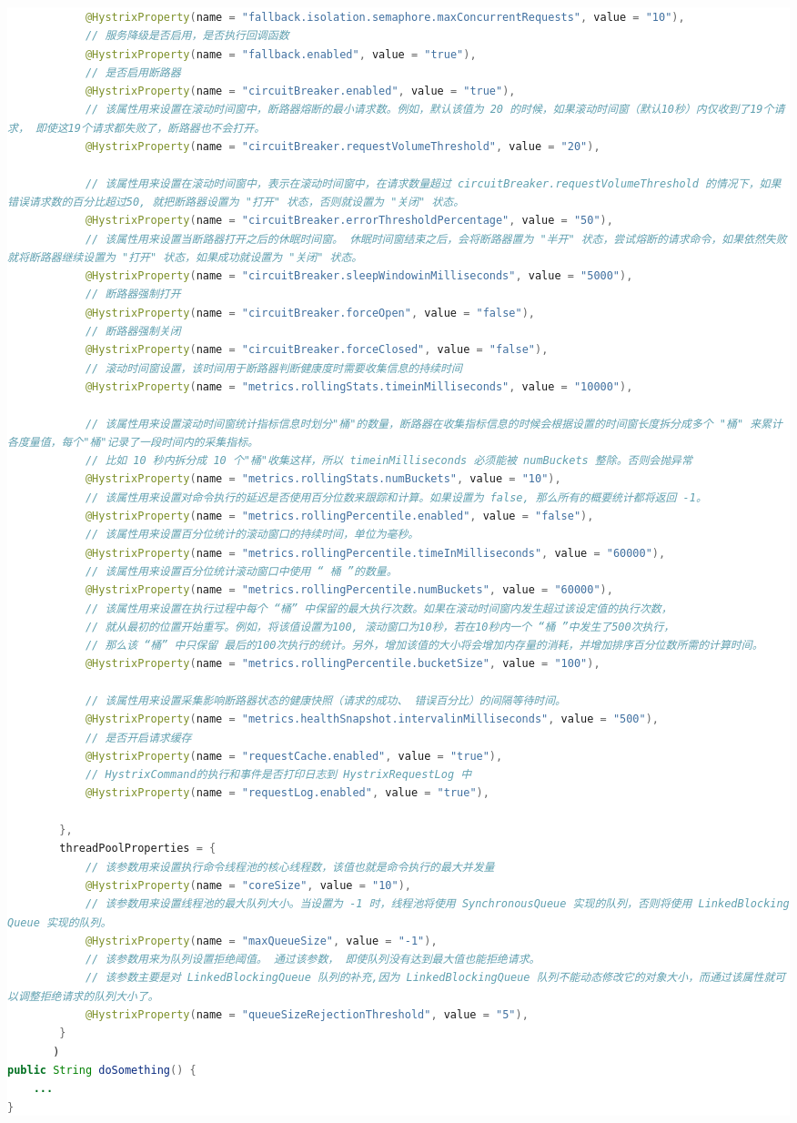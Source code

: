 ```java
            @HystrixProperty(name = "fallback.isolation.semaphore.maxConcurrentRequests", value = "10"),
            // 服务降级是否启用，是否执行回调函数
            @HystrixProperty(name = "fallback.enabled", value = "true"),
            // 是否启用断路器
            @HystrixProperty(name = "circuitBreaker.enabled", value = "true"),
            // 该属性用来设置在滚动时间窗中，断路器熔断的最小请求数。例如，默认该值为 20 的时候，如果滚动时间窗（默认10秒）内仅收到了19个请求， 即使这19个请求都失败了，断路器也不会打开。
            @HystrixProperty(name = "circuitBreaker.requestVolumeThreshold", value = "20"),
            
            // 该属性用来设置在滚动时间窗中，表示在滚动时间窗中，在请求数量超过 circuitBreaker.requestVolumeThreshold 的情况下，如果错误请求数的百分比超过50, 就把断路器设置为 "打开" 状态，否则就设置为 "关闭" 状态。
            @HystrixProperty(name = "circuitBreaker.errorThresholdPercentage", value = "50"),
            // 该属性用来设置当断路器打开之后的休眠时间窗。 休眠时间窗结束之后，会将断路器置为 "半开" 状态，尝试熔断的请求命令，如果依然失败就将断路器继续设置为 "打开" 状态，如果成功就设置为 "关闭" 状态。
            @HystrixProperty(name = "circuitBreaker.sleepWindowinMilliseconds", value = "5000"),
            // 断路器强制打开
            @HystrixProperty(name = "circuitBreaker.forceOpen", value = "false"),
            // 断路器强制关闭
            @HystrixProperty(name = "circuitBreaker.forceClosed", value = "false"),
            // 滚动时间窗设置，该时间用于断路器判断健康度时需要收集信息的持续时间
            @HystrixProperty(name = "metrics.rollingStats.timeinMilliseconds", value = "10000"),
            
            // 该属性用来设置滚动时间窗统计指标信息时划分"桶"的数量，断路器在收集指标信息的时候会根据设置的时间窗长度拆分成多个 "桶" 来累计各度量值，每个"桶"记录了一段时间内的采集指标。
            // 比如 10 秒内拆分成 10 个"桶"收集这样，所以 timeinMilliseconds 必须能被 numBuckets 整除。否则会抛异常
            @HystrixProperty(name = "metrics.rollingStats.numBuckets", value = "10"),
            // 该属性用来设置对命令执行的延迟是否使用百分位数来跟踪和计算。如果设置为 false, 那么所有的概要统计都将返回 -1。
            @HystrixProperty(name = "metrics.rollingPercentile.enabled", value = "false"),
            // 该属性用来设置百分位统计的滚动窗口的持续时间，单位为毫秒。
            @HystrixProperty(name = "metrics.rollingPercentile.timeInMilliseconds", value = "60000"),
            // 该属性用来设置百分位统计滚动窗口中使用 “ 桶 ”的数量。
            @HystrixProperty(name = "metrics.rollingPercentile.numBuckets", value = "60000"),
            // 该属性用来设置在执行过程中每个 “桶” 中保留的最大执行次数。如果在滚动时间窗内发生超过该设定值的执行次数，
            // 就从最初的位置开始重写。例如，将该值设置为100, 滚动窗口为10秒，若在10秒内一个 “桶 ”中发生了500次执行，
            // 那么该 “桶” 中只保留 最后的100次执行的统计。另外，增加该值的大小将会增加内存量的消耗，并增加排序百分位数所需的计算时间。
            @HystrixProperty(name = "metrics.rollingPercentile.bucketSize", value = "100"),
            
            // 该属性用来设置采集影响断路器状态的健康快照（请求的成功、 错误百分比）的间隔等待时间。
            @HystrixProperty(name = "metrics.healthSnapshot.intervalinMilliseconds", value = "500"),
            // 是否开启请求缓存
            @HystrixProperty(name = "requestCache.enabled", value = "true"),
            // HystrixCommand的执行和事件是否打印日志到 HystrixRequestLog 中
            @HystrixProperty(name = "requestLog.enabled", value = "true"),

        },
        threadPoolProperties = {
            // 该参数用来设置执行命令线程池的核心线程数，该值也就是命令执行的最大并发量
            @HystrixProperty(name = "coreSize", value = "10"),
            // 该参数用来设置线程池的最大队列大小。当设置为 -1 时，线程池将使用 SynchronousQueue 实现的队列，否则将使用 LinkedBlockingQueue 实现的队列。
            @HystrixProperty(name = "maxQueueSize", value = "-1"),
            // 该参数用来为队列设置拒绝阈值。 通过该参数， 即使队列没有达到最大值也能拒绝请求。
            // 该参数主要是对 LinkedBlockingQueue 队列的补充,因为 LinkedBlockingQueue 队列不能动态修改它的对象大小，而通过该属性就可以调整拒绝请求的队列大小了。
            @HystrixProperty(name = "queueSizeRejectionThreshold", value = "5"),
        }
       )
public String doSomething() {
	...
}                  
```